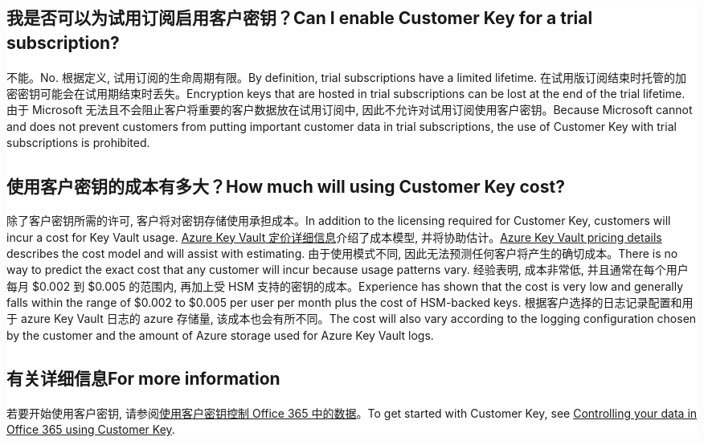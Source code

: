 ## <a name="can-i-enable-customer-key-for-a-trial-subscription"></a><span data-ttu-id="70c5e-281">我是否可以为试用订阅启用客户密钥？</span><span class="sxs-lookup"><span data-stu-id="70c5e-281">Can I enable Customer Key for a trial subscription?</span></span>
<span data-ttu-id="70c5e-282"><a name="DiffCustomerKeyandBYOKAzureIP"> </a></span><span class="sxs-lookup"><span data-stu-id="70c5e-282"></span></span>

<span data-ttu-id="70c5e-283">不能。</span><span class="sxs-lookup"><span data-stu-id="70c5e-283">No.</span></span> <span data-ttu-id="70c5e-284">根据定义, 试用订阅的生命周期有限。</span><span class="sxs-lookup"><span data-stu-id="70c5e-284">By definition, trial subscriptions have a limited lifetime.</span></span> <span data-ttu-id="70c5e-285">在试用版订阅结束时托管的加密密钥可能会在试用期结束时丢失。</span><span class="sxs-lookup"><span data-stu-id="70c5e-285">Encryption keys that are hosted in trial subscriptions can be lost at the end of the trial lifetime.</span></span> <span data-ttu-id="70c5e-286">由于 Microsoft 无法且不会阻止客户将重要的客户数据放在试用订阅中, 因此不允许对试用订阅使用客户密钥。</span><span class="sxs-lookup"><span data-stu-id="70c5e-286">Because Microsoft cannot and does not prevent customers from putting important customer data in trial subscriptions, the use of Customer Key with trial subscriptions is prohibited.</span></span>
  
## <a name="how-much-will-using-customer-key-cost"></a><span data-ttu-id="70c5e-287">使用客户密钥的成本有多大？</span><span class="sxs-lookup"><span data-stu-id="70c5e-287">How much will using Customer Key cost?</span></span>
<span data-ttu-id="70c5e-288"><a name="DiffCustomerKeyandBYOKAzureIP"> </a></span><span class="sxs-lookup"><span data-stu-id="70c5e-288"></span></span>

<span data-ttu-id="70c5e-289">除了客户密钥所需的许可, 客户将对密钥存储使用承担成本。</span><span class="sxs-lookup"><span data-stu-id="70c5e-289">In addition to the licensing required for Customer Key, customers will incur a cost for Key Vault usage.</span></span> <span data-ttu-id="70c5e-290">[Azure Key Vault 定价详细信息](https://azure.microsoft.com/en-us/pricing/details/key-vault/)介绍了成本模型, 并将协助估计。</span><span class="sxs-lookup"><span data-stu-id="70c5e-290">[Azure Key Vault pricing details](https://azure.microsoft.com/en-us/pricing/details/key-vault/) describes the cost model and will assist with estimating.</span></span> <span data-ttu-id="70c5e-291">由于使用模式不同, 因此无法预测任何客户将产生的确切成本。</span><span class="sxs-lookup"><span data-stu-id="70c5e-291">There is no way to predict the exact cost that any customer will incur because usage patterns vary.</span></span> <span data-ttu-id="70c5e-292">经验表明, 成本非常低, 并且通常在每个用户每月 $0.002 到 $0.005 的范围内, 再加上受 HSM 支持的密钥的成本。</span><span class="sxs-lookup"><span data-stu-id="70c5e-292">Experience has shown that the cost is very low and generally falls within the range of $0.002 to $0.005 per user per month plus the cost of HSM-backed keys.</span></span> <span data-ttu-id="70c5e-293">根据客户选择的日志记录配置和用于 azure Key Vault 日志的 azure 存储量, 该成本也会有所不同。</span><span class="sxs-lookup"><span data-stu-id="70c5e-293">The cost will also vary according to the logging configuration chosen by the customer and the amount of Azure storage used for Azure Key Vault logs.</span></span> 
  
## <a name="for-more-information"></a><span data-ttu-id="70c5e-294">有关详细信息</span><span class="sxs-lookup"><span data-stu-id="70c5e-294">For more information</span></span>
<span data-ttu-id="70c5e-295"><a name="DiffCustomerKeyandBYOKAzureIP"> </a></span><span class="sxs-lookup"><span data-stu-id="70c5e-295"></span></span>

<span data-ttu-id="70c5e-296">若要开始使用客户密钥, 请参阅[使用客户密钥控制 Office 365 中的数据](controlling-your-data-using-customer-key.md)。</span><span class="sxs-lookup"><span data-stu-id="70c5e-296">To get started with Customer Key, see [Controlling your data in Office 365 using Customer Key](controlling-your-data-using-customer-key.md).</span></span>
  


